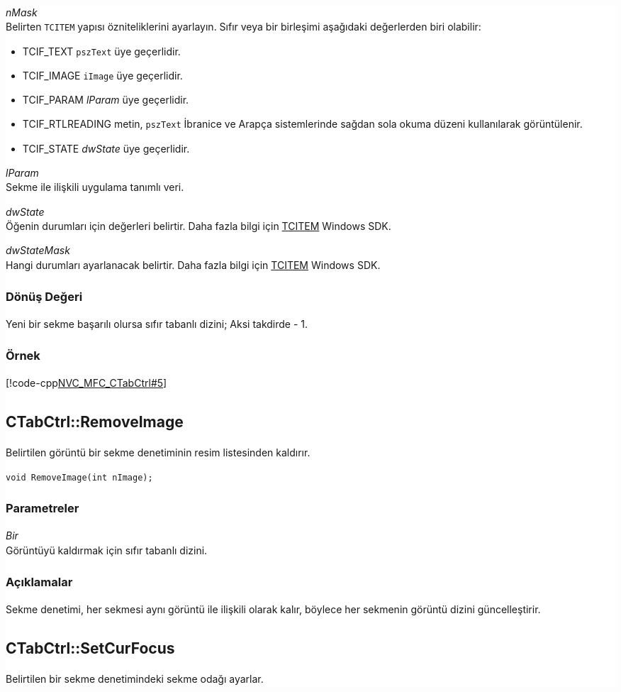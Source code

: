 *nMask*<br/>
Belirten `TCITEM` yapısı özniteliklerini ayarlayın. Sıfır veya bir birleşimi aşağıdaki değerlerden biri olabilir:

- TCIF_TEXT `pszText` üye geçerlidir.

- TCIF_IMAGE `iImage` üye geçerlidir.

- TCIF_PARAM *lParam* üye geçerlidir.

- TCIF_RTLREADING metin, `pszText` İbranice ve Arapça sistemlerinde sağdan sola okuma düzeni kullanılarak görüntülenir.

- TCIF_STATE *dwState* üye geçerlidir.

*lParam*<br/>
Sekme ile ilişkili uygulama tanımlı veri.

*dwState*<br/>
Öğenin durumları için değerleri belirtir. Daha fazla bilgi için [TCITEM](/windows/desktop/api/commctrl/ns-commctrl-tagtcitema) Windows SDK.

*dwStateMask*<br/>
Hangi durumları ayarlanacak belirtir. Daha fazla bilgi için [TCITEM](/windows/desktop/api/commctrl/ns-commctrl-tagtcitema) Windows SDK.

### <a name="return-value"></a>Dönüş Değeri

Yeni bir sekme başarılı olursa sıfır tabanlı dizini; Aksi takdirde - 1.

### <a name="example"></a>Örnek

[!code-cpp[NVC_MFC_CTabCtrl#5](../../mfc/reference/codesnippet/cpp/ctabctrl-class_5.cpp)]

##  <a name="removeimage"></a>  CTabCtrl::RemoveImage

Belirtilen görüntü bir sekme denetiminin resim listesinden kaldırır.

```
void RemoveImage(int nImage);
```

### <a name="parameters"></a>Parametreler

*Bir*<br/>
Görüntüyü kaldırmak için sıfır tabanlı dizini.

### <a name="remarks"></a>Açıklamalar

Sekme denetimi, her sekmesi aynı görüntü ile ilişkili olarak kalır, böylece her sekmenin görüntü dizini güncelleştirir.

##  <a name="setcurfocus"></a>  CTabCtrl::SetCurFocus

Belirtilen bir sekme denetimindeki sekme odağı ayarlar.
